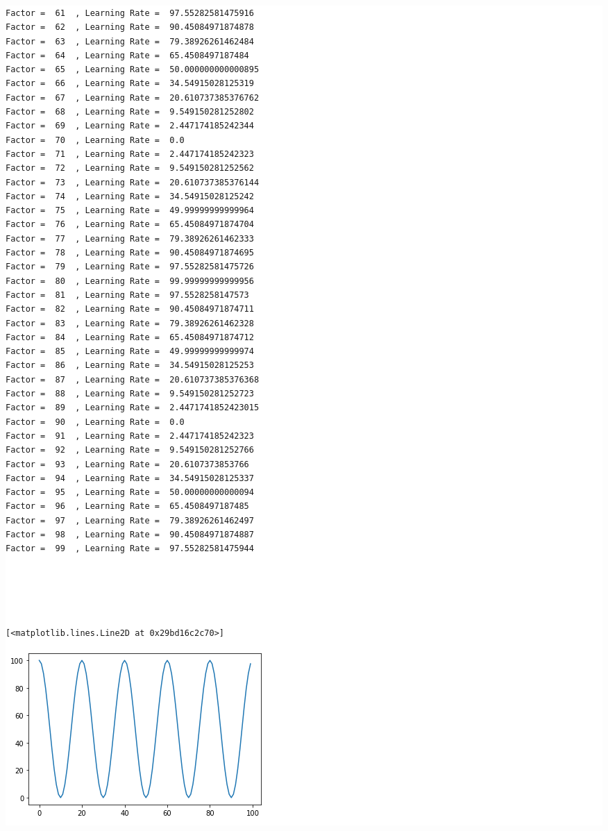     Factor =  61  , Learning Rate =  97.55282581475916
    Factor =  62  , Learning Rate =  90.45084971874878
    Factor =  63  , Learning Rate =  79.38926261462484
    Factor =  64  , Learning Rate =  65.4508497187484
    Factor =  65  , Learning Rate =  50.000000000000895
    Factor =  66  , Learning Rate =  34.54915028125319
    Factor =  67  , Learning Rate =  20.610737385376762
    Factor =  68  , Learning Rate =  9.549150281252802
    Factor =  69  , Learning Rate =  2.447174185242344
    Factor =  70  , Learning Rate =  0.0
    Factor =  71  , Learning Rate =  2.447174185242323
    Factor =  72  , Learning Rate =  9.549150281252562
    Factor =  73  , Learning Rate =  20.610737385376144
    Factor =  74  , Learning Rate =  34.54915028125242
    Factor =  75  , Learning Rate =  49.99999999999964
    Factor =  76  , Learning Rate =  65.45084971874704
    Factor =  77  , Learning Rate =  79.38926261462333
    Factor =  78  , Learning Rate =  90.45084971874695
    Factor =  79  , Learning Rate =  97.55282581475726
    Factor =  80  , Learning Rate =  99.99999999999956
    Factor =  81  , Learning Rate =  97.5528258147573
    Factor =  82  , Learning Rate =  90.45084971874711
    Factor =  83  , Learning Rate =  79.38926261462328
    Factor =  84  , Learning Rate =  65.45084971874712
    Factor =  85  , Learning Rate =  49.99999999999974
    Factor =  86  , Learning Rate =  34.54915028125253
    Factor =  87  , Learning Rate =  20.610737385376368
    Factor =  88  , Learning Rate =  9.549150281252723
    Factor =  89  , Learning Rate =  2.4471741852423015
    Factor =  90  , Learning Rate =  0.0
    Factor =  91  , Learning Rate =  2.447174185242323
    Factor =  92  , Learning Rate =  9.549150281252766
    Factor =  93  , Learning Rate =  20.6107373853766
    Factor =  94  , Learning Rate =  34.54915028125337
    Factor =  95  , Learning Rate =  50.00000000000094
    Factor =  96  , Learning Rate =  65.4508497187485
    Factor =  97  , Learning Rate =  79.38926261462497
    Factor =  98  , Learning Rate =  90.45084971874887
    Factor =  99  , Learning Rate =  97.55282581475944
    




    [<matplotlib.lines.Line2D at 0x29bd16c2c70>]




    
![png](output_12_2.png)
    
